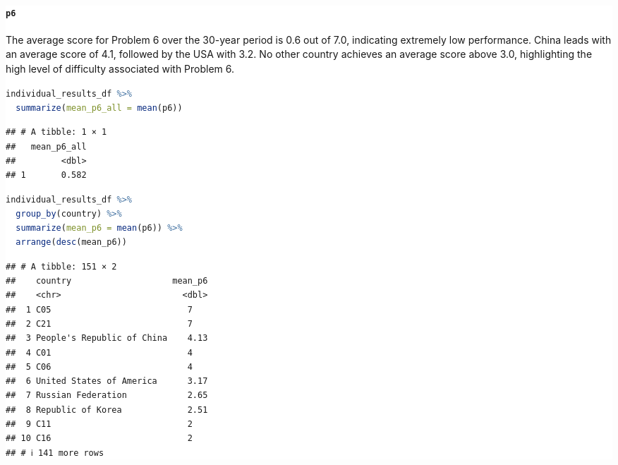 #### `p6`

The average score for Problem 6 over the 30-year period is 0.6 out of
7.0, indicating extremely low performance. China leads with an average
score of 4.1, followed by the USA with 3.2. No other country achieves an
average score above 3.0, highlighting the high level of difficulty
associated with Problem 6.

``` r
individual_results_df %>%
  summarize(mean_p6_all = mean(p6))
```

    ## # A tibble: 1 × 1
    ##   mean_p6_all
    ##         <dbl>
    ## 1       0.582

``` r
individual_results_df %>%
  group_by(country) %>%
  summarize(mean_p6 = mean(p6)) %>%
  arrange(desc(mean_p6))
```

    ## # A tibble: 151 × 2
    ##    country                    mean_p6
    ##    <chr>                        <dbl>
    ##  1 C05                           7   
    ##  2 C21                           7   
    ##  3 People's Republic of China    4.13
    ##  4 C01                           4   
    ##  5 C06                           4   
    ##  6 United States of America      3.17
    ##  7 Russian Federation            2.65
    ##  8 Republic of Korea             2.51
    ##  9 C11                           2   
    ## 10 C16                           2   
    ## # ℹ 141 more rows

